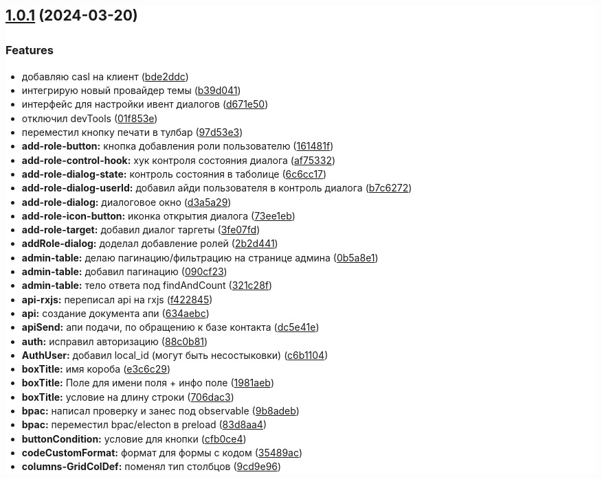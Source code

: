 ## [1.0.1](https://git.usb.ru/scanner-docs/client/compare/v0.0.3...v0.1.0) (2024-03-20)

### Features

- добавляю casl на клиент ([bde2ddc](https://git.usb.ru/scanner-docs/client/commit/bde2ddc8a26f678c0e835c3a224ad3fead1ec353))
- интегрирую новый провайдер темы ([b39d041](https://git.usb.ru/scanner-docs/client/commit/b39d04187e96cc2d5ba5c953c5b0c278b85530e7))
- интерфейс для настройки ивент диалогов ([d671e50](https://git.usb.ru/scanner-docs/client/commit/d671e508e4f42ff10e1a6b59bc0931ae026b3595))
- отключил devTools ([01f853e](https://git.usb.ru/scanner-docs/client/commit/01f853ed3e8c6a195250a132e5a6e1ce63ed9b04))
- переместил кнопку печати в тулбар ([97d53e3](https://git.usb.ru/scanner-docs/client/commit/97d53e3f80927fac4c52415ff8e0fdcfc91cb4f9))
- **add-role-button:** кнопка добавления роли пользователю ([161481f](https://git.usb.ru/scanner-docs/client/commit/161481fc248a9dd952b4b2d46a7d1f70e2345349))
- **add-role-control-hook:** хук контроля состояния диалога ([af75332](https://git.usb.ru/scanner-docs/client/commit/af753327ebd1ea06761c74d32a95027768e15d91))
- **add-role-dialog-state:** контроль состояния в таболице ([6c6cc17](https://git.usb.ru/scanner-docs/client/commit/6c6cc177c76d427a17da29ceed03afd98cf25308))
- **add-role-dialog-userId:** добавил айди пользователя в контроль диалога ([b7c6272](https://git.usb.ru/scanner-docs/client/commit/b7c627222c386b8a2b1f95556b120d30ecbd52e2))
- **add-role-dialog:** диалоговое окно ([d3a5a29](https://git.usb.ru/scanner-docs/client/commit/d3a5a29508afb0b8d5e040081f7383ee320d6082))
- **add-role-icon-button:** иконка открытия диалога ([73ee1eb](https://git.usb.ru/scanner-docs/client/commit/73ee1eb6247b90a7ef62689cb4deea398247a6be))
- **add-role-target:** добавил диалог таргеты ([3fe07fd](https://git.usb.ru/scanner-docs/client/commit/3fe07fd2c4f2aed5b3f544b88e4df17a5fb94a32))
- **addRole-dialog:** доделал добавление ролей ([2b2d441](https://git.usb.ru/scanner-docs/client/commit/2b2d441086043a6620981686333ac4ea8414bdad))
- **admin-table:** делаю пагинацию/фильтрацию на странице админа ([0b5a8e1](https://git.usb.ru/scanner-docs/client/commit/0b5a8e1d6808e67b15c46d5e0572d05178d14c00))
- **admin-table:** добавил пагинацию ([090cf23](https://git.usb.ru/scanner-docs/client/commit/090cf23613e2438f3e1bff7dd42c9db59697430a))
- **admin-table:** тело ответа под findAndCount ([321c28f](https://git.usb.ru/scanner-docs/client/commit/321c28f7e30d15d00179e8ce8abd42c2c63b6297))
- **api-rxjs:** переписал api на rxjs ([f422845](https://git.usb.ru/scanner-docs/client/commit/f42284507a37f4f5b7fa0c405690fed8c34701ec))
- **api:** создание документа апи ([634aebc](https://git.usb.ru/scanner-docs/client/commit/634aebcd445105e38b53519918d93fb97ebab2d5))
- **apiSend:** апи подачи, по обращению к базе контакта ([dc5e41e](https://git.usb.ru/scanner-docs/client/commit/dc5e41ec32f3bcdb202b2b3fd4549d981bbdbab0))
- **auth:** исправил авторизацию ([88c0b81](https://git.usb.ru/scanner-docs/client/commit/88c0b812774c69887cf9d2b1d51f0a4d0d482f78))
- **AuthUser:** добавил local_id (могут быть несостыковки) ([c6b1104](https://git.usb.ru/scanner-docs/client/commit/c6b1104a5939a919847133c1f3ddd61bef9faf48))
- **boxTitle:** имя короба ([e3c6c29](https://git.usb.ru/scanner-docs/client/commit/e3c6c294dfb5039350b8a1f708ccd34948f80083))
- **boxTitle:** Поле для имени поля + инфо поле ([1981aeb](https://git.usb.ru/scanner-docs/client/commit/1981aeb68e79b501515e9c71502429884de1b518))
- **boxTitle:** условие на длину строки ([706dac3](https://git.usb.ru/scanner-docs/client/commit/706dac3c24d3bcfb3d8f646234eb47059df61687))
- **bpac:** написал проверку и занес под observable ([9b8adeb](https://git.usb.ru/scanner-docs/client/commit/9b8adeb3c965f2c33649317dcd1b77ea2a47c891))
- **bpac:** переместил bpac/electon в preload ([83d8aa4](https://git.usb.ru/scanner-docs/client/commit/83d8aa463571284b50129aa59075fd0939a60372))
- **buttonCondition:** условие для кнопки ([cfb0ce4](https://git.usb.ru/scanner-docs/client/commit/cfb0ce41739417783ce41703dc1cb78561476945))
- **codeCustomFormat:** формат для формы с кодом ([35489ac](https://git.usb.ru/scanner-docs/client/commit/35489ac69c115c3bde6fe6c62e74e5b9812c4ecf))
- **columns-GridColDef:** поменял тип столбцов ([9cd9e96](https://git.usb.ru/scanner-docs/client/commit/9cd9e96dc813b94a885d652fc7ff66b1eeb48821))